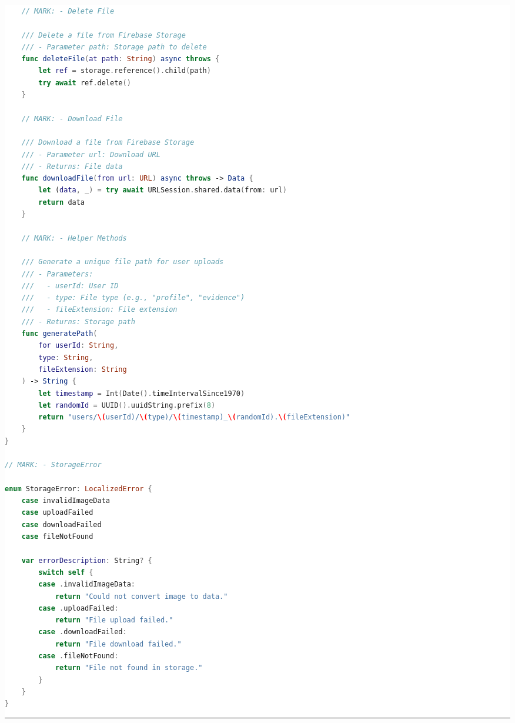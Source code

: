 ```swift
    // MARK: - Delete File
    
    /// Delete a file from Firebase Storage
    /// - Parameter path: Storage path to delete
    func deleteFile(at path: String) async throws {
        let ref = storage.reference().child(path)
        try await ref.delete()
    }
    
    // MARK: - Download File
    
    /// Download a file from Firebase Storage
    /// - Parameter url: Download URL
    /// - Returns: File data
    func downloadFile(from url: URL) async throws -> Data {
        let (data, _) = try await URLSession.shared.data(from: url)
        return data
    }
    
    // MARK: - Helper Methods
    
    /// Generate a unique file path for user uploads
    /// - Parameters:
    ///   - userId: User ID
    ///   - type: File type (e.g., "profile", "evidence")
    ///   - fileExtension: File extension
    /// - Returns: Storage path
    func generatePath(
        for userId: String,
        type: String,
        fileExtension: String
    ) -> String {
        let timestamp = Int(Date().timeIntervalSince1970)
        let randomId = UUID().uuidString.prefix(8)
        return "users/\(userId)/\(type)/\(timestamp)_\(randomId).\(fileExtension)"
    }
}

// MARK: - StorageError

enum StorageError: LocalizedError {
    case invalidImageData
    case uploadFailed
    case downloadFailed
    case fileNotFound
    
    var errorDescription: String? {
        switch self {
        case .invalidImageData:
            return "Could not convert image to data."
        case .uploadFailed:
            return "File upload failed."
        case .downloadFailed:
            return "File download failed."
        case .fileNotFound:
            return "File not found in storage."
        }
    }
}
```

---